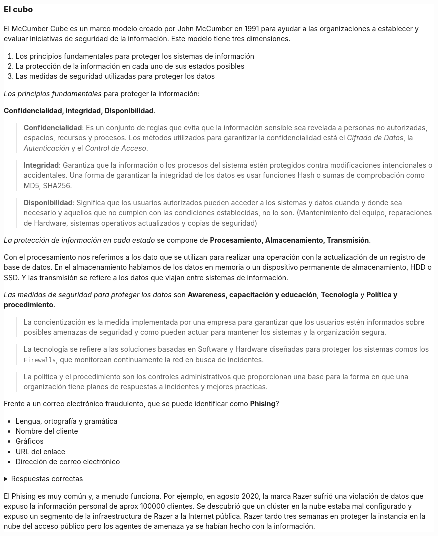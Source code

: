 ### El cubo

El McCumber Cube es un marco modelo creado por John McCumber en 1991 para ayudar a las organizaciones a establecer y evaluar iniciativas de seguridad de la información. Este modelo tiene tres dimensiones.

1. Los principios fundamentales para proteger los sistemas de información
2. La protección de la información en cada uno de sus estados posibles
3. Las medidas de seguridad utilizadas para proteger los datos

*Los principios fundamentales* para proteger la información:

**Confidencialidad, integridad, Disponibilidad**.

> **Confidencialidad**: Es un conjunto de reglas que evita que la información sensible sea revelada a personas no autorizadas, espacios, recursos y procesos. Los métodos utilizados para garantizar la confidencialidad está el *Cifrado de Datos*, la *Autenticación* y el *Control de Acceso*.

> **Integridad**: Garantiza que la información o los procesos del sistema estén protegidos contra modificaciones intencionales o accidentales. Una forma de garantizar la integridad de los datos es usar funciones Hash o sumas de comprobación como MD5, SHA256.

> **Disponibilidad**: Significa que los usuarios autorizados pueden acceder a los sistemas y datos cuando y donde sea necesario y aquellos que no cumplen con las condiciones establecidas, no lo son. (Mantenimiento del equipo, reparaciones de Hardware, sistemas operativos actualizados y copias de seguridad)

*La protección de información en cada estado* se compone de **Procesamiento, Almacenamiento, Transmisión**.

Con el procesamiento nos referimos a los dato que se utilizan para realizar una operación con la actualización de un registro de base de datos. En el almacenamiento hablamos de los datos en memoria o un dispositivo permanente de almacenamiento, HDD o SSD. Y las transmisión se refiere a los datos que viajan entre sistemas de información.

*Las medidas de seguridad para proteger los datos* son **Awareness, capacitación y educación**, **Tecnología** y **Política y procedimiento**.

> La concientización es la medida implementada por una empresa para garantizar que los usuarios estén informados sobre posibles amenazas de seguridad y como pueden actuar para mantener los sistemas y la organización segura.

> La tecnología se refiere a las soluciones basadas en Software y Hardware diseñadas para proteger los sistemas comos los `Firewalls`, que monitorean continuamente la red en busca de incidentes.

> La política y el procedimiento son los controles administrativos que proporcionan una base para la forma en que una organización tiene planes de respuestas a incidentes y mejores practicas. 

Frente a un correo electrónico fraudulento, que se puede identificar como **Phising**?
- Lengua, ortografía y gramática
- Nombre del cliente
- Gráficos
- URL del enlace
- Dirección de correo electrónico

<details><summary>Respuestas correctas</summary></details>

El Phising es muy común y, a menudo funciona. Por ejemplo, en agosto 2020, la marca Razer sufrió una violación de datos que expuso la información personal de aprox 100000 clientes. Se descubrió que un clúster en la nube estaba mal configurado y expuso un segmento de la infraestructura de Razer a la Internet pública. Razer tardo tres semanas en proteger la instancia en la nube del acceso público pero los agentes de amenaza ya se habían hecho con la información.
